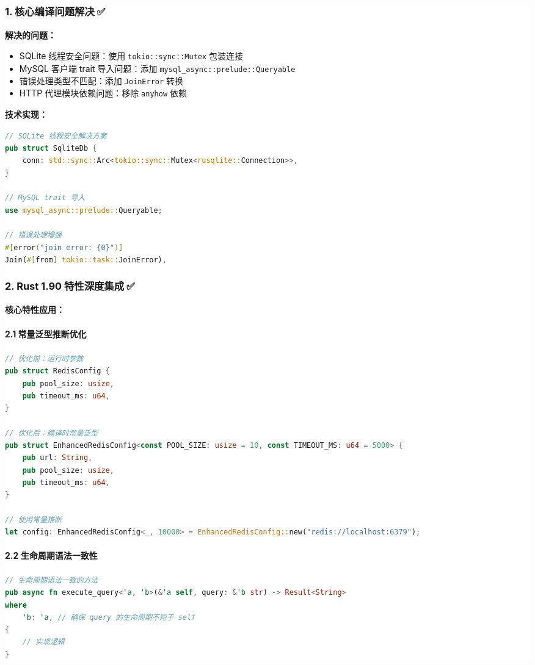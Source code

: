 ### 1. 核心编译问题解决 ✅

**解决的问题：**

- SQLite 线程安全问题：使用 `tokio::sync::Mutex` 包装连接
- MySQL 客户端 trait 导入问题：添加 `mysql_async::prelude::Queryable`
- 错误处理类型不匹配：添加 `JoinError` 转换
- HTTP 代理模块依赖问题：移除 `anyhow` 依赖

**技术实现：**

```rust
// SQLite 线程安全解决方案
pub struct SqliteDb {
    conn: std::sync::Arc<tokio::sync::Mutex<rusqlite::Connection>>,
}

// MySQL trait 导入
use mysql_async::prelude::Queryable;

// 错误处理增强
#[error("join error: {0}")]
Join(#[from] tokio::task::JoinError),
```

### 2. Rust 1.90 特性深度集成 ✅

**核心特性应用：**

#### 2.1 常量泛型推断优化

```rust
// 优化前：运行时参数
pub struct RedisConfig {
    pub pool_size: usize,
    pub timeout_ms: u64,
}

// 优化后：编译时常量泛型
pub struct EnhancedRedisConfig<const POOL_SIZE: usize = 10, const TIMEOUT_MS: u64 = 5000> {
    pub url: String,
    pub pool_size: usize,
    pub timeout_ms: u64,
}

// 使用常量推断
let config: EnhancedRedisConfig<_, 10000> = EnhancedRedisConfig::new("redis://localhost:6379");
```

#### 2.2 生命周期语法一致性

```rust
// 生命周期语法一致的方法
pub async fn execute_query<'a, 'b>(&'a self, query: &'b str) -> Result<String> 
where 
    'b: 'a, // 确保 query 的生命周期不短于 self
{
    // 实现逻辑
}
```
